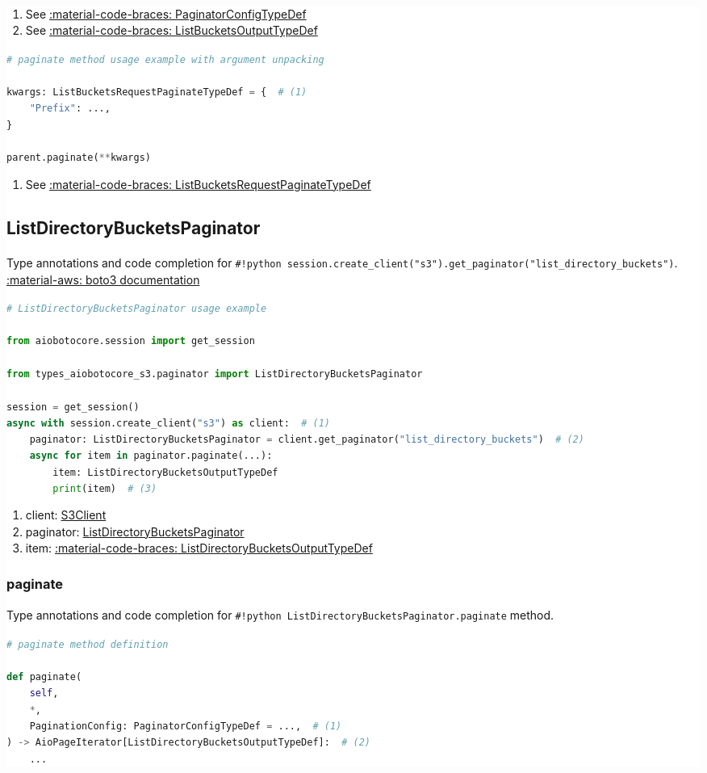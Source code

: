 1. See [:material-code-braces: PaginatorConfigTypeDef](./type_defs.md#paginatorconfigtypedef) 
2. See [:material-code-braces: ListBucketsOutputTypeDef](./type_defs.md#listbucketsoutputtypedef) 


```python
# paginate method usage example with argument unpacking

kwargs: ListBucketsRequestPaginateTypeDef = {  # (1)
    "Prefix": ...,
}

parent.paginate(**kwargs)
```

1. See [:material-code-braces: ListBucketsRequestPaginateTypeDef](./type_defs.md#listbucketsrequestpaginatetypedef) 
## ListDirectoryBucketsPaginator

Type annotations and code completion for `#!python session.create_client("s3").get_paginator("list_directory_buckets")`.
[:material-aws: boto3 documentation](https://boto3.amazonaws.com/v1/documentation/api/latest/reference/services/s3/paginator/ListDirectoryBuckets.html#S3.Paginator.ListDirectoryBuckets)

```python
# ListDirectoryBucketsPaginator usage example

from aiobotocore.session import get_session

from types_aiobotocore_s3.paginator import ListDirectoryBucketsPaginator

session = get_session()
async with session.create_client("s3") as client:  # (1)
    paginator: ListDirectoryBucketsPaginator = client.get_paginator("list_directory_buckets")  # (2)
    async for item in paginator.paginate(...):
        item: ListDirectoryBucketsOutputTypeDef
        print(item)  # (3)
```

1. client: [S3Client](./client.md)
2. paginator: [ListDirectoryBucketsPaginator](./paginators.md#listdirectorybucketspaginator)
3. item: [:material-code-braces: ListDirectoryBucketsOutputTypeDef](./type_defs.md#listdirectorybucketsoutputtypedef) 


### paginate

Type annotations and code completion for `#!python ListDirectoryBucketsPaginator.paginate` method.

```python
# paginate method definition

def paginate(
    self,
    *,
    PaginationConfig: PaginatorConfigTypeDef = ...,  # (1)
) -> AioPageIterator[ListDirectoryBucketsOutputTypeDef]:  # (2)
    ...
```

